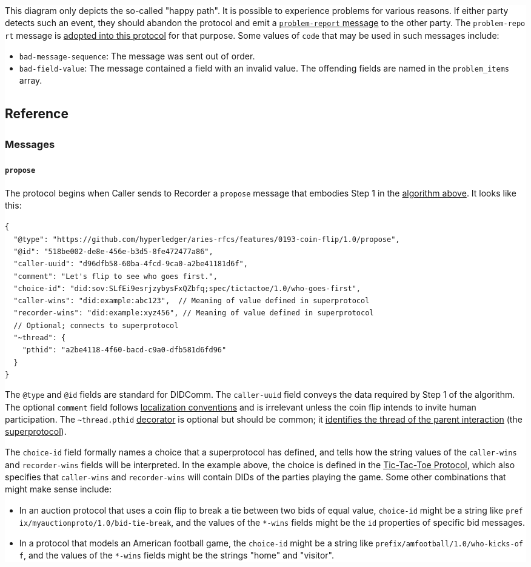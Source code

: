 This diagram only depicts the so-called "happy path". It is possible to experience problems for various reasons. If either party detects such an event, they should abandon the protocol and emit a [`problem-report` message](../0035-report-problem/README.md) to the other party. The `problem-report` message is [adopted into this protocol](../../concepts/0003-protocols/template.md#adopted-messages) for that purpose. Some values of `code` that may be used in such messages include:

* `bad-message-sequence`: The message was sent out of order.
* `bad-field-value`: The message contained a field with an invalid value. The offending fields are named in the `problem_items` array. 

## Reference

### Messages

#### `propose`

The protocol begins when Caller sends to Recorder a `propose` message that embodies Step 1 in the [algorithm above](#algorithm). It looks like this:

```jsonc
{
  "@type": "https://github.com/hyperledger/aries-rfcs/features/0193-coin-flip/1.0/propose",
  "@id": "518be002-de8e-456e-b3d5-8fe472477a86",
  "caller-uuid": "d96dfb58-60ba-4fcd-9ca0-a2be41181d6f",
  "comment": "Let's flip to see who goes first.",
  "choice-id": "did:sov:SLfEi9esrjzybysFxQZbfq;spec/tictactoe/1.0/who-goes-first",
  "caller-wins": "did:example:abc123",  // Meaning of value defined in superprotocol
  "recorder-wins": "did:example:xyz456", // Meaning of value defined in superprotocol
  // Optional; connects to superprotocol
  "~thread": { 
    "pthid": "a2be4118-4f60-bacd-c9a0-dfb581d6fd96" 
  }
}
```

The `@type` and `@id` fields are standard for DIDComm. The `caller-uuid` field conveys the data required by Step 1 of the algorithm. The optional `comment` field follows [localization conventions](../0043-l10n/README.md) and is irrelevant unless the coin flip intends to invite human participation. The `~thread.pthid` [decorator](../../concepts/0011-decorators/README.md) is optional but should be common; it [identifies the thread of the parent interaction](../../concepts/0008-message-id-and-threading/README.md#threaded-messages) (the [superprotocol](../../concepts/0003-protocols/README.md#composable)).

The `choice-id` field formally names a choice that a superprotocol has defined, and tells how the string values of the `caller-wins` and `recorder-wins` fields will be interpreted. In the example above, the choice is defined in the [Tic-Tac-Toe Protocol](../../concepts/0003-protocols/tictactoe/README.md#key-concepts), which also specifies that `caller-wins` and `recorder-wins` will contain DIDs of the parties playing the game. Some other combinations that might make sense include:

* In an auction protocol that uses a coin flip to break a tie between two bids of equal value, `choice-id` might be a string like `prefix/myauctionproto/1.0/bid-tie-break`, and the values of the `*-wins` fields might be the `id` properties of specific bid messages.

* In a protocol that models an American football game, the `choice-id` might be a string like `prefix/amfootball/1.0/who-kicks-off`, and the values of the `*-wins` fields might be the strings "home" and "visitor".
